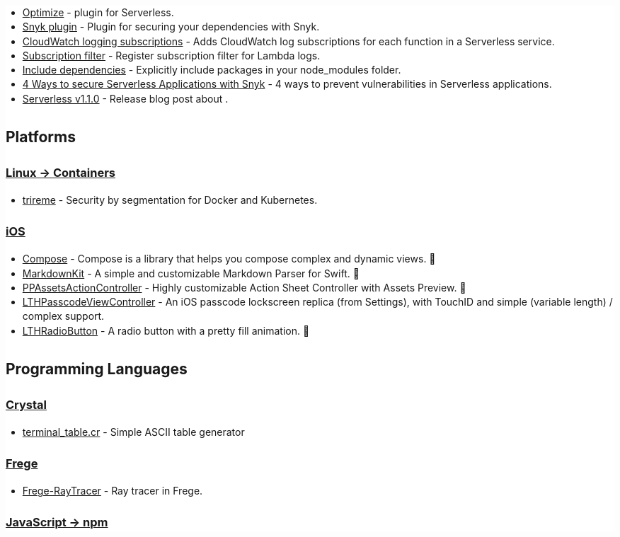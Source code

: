 - [Optimize](https://github.com/FidelLimited/serverless-plugin-optimize) - plugin for Serverless.
- [Snyk plugin](https://github.com/Snyk/serverless-snyk) - Plugin for securing your dependencies with Snyk.
- [CloudWatch logging subscriptions](https://github.com/TicketSolutionsPtyLtd/serverless-plugin-cloudwatch-logging-subscriptions) - Adds CloudWatch log subscriptions for each function in a Serverless service.
- [Subscription filter](https://github.com/blackevil245/serverless-subscription-filter) - Register subscription filter for Lambda logs.
- [Include dependencies](https://github.com/dougmoscrop/serverless-plugin-include-dependencies) - Explicitly include packages in your node_modules folder.
- [4 Ways to secure Serverless Applications with Snyk](https://serverless.com/blog/4-ways-to-secure-prevent-vulnerabilities-in-serverless-applications/) - 4 ways to prevent vulnerabilities in Serverless applications.
- [Serverless v1.1.0](https://serverless.com/blog/serverless-v1.1.0/) - Release blog post about .

## Platforms

### [Linux → Containers](https://github.com/Friz-zy/awesome-linux-containers)

- [trireme](https://www.aporeto.com/trireme/) - Security by segmentation for Docker and Kubernetes.


### [iOS](https://github.com/vsouza/awesome-ios)

- [Compose](https://github.com/VivaReal/Compose) - Compose is a library that helps you compose complex and dynamic views. 🔶
- [MarkdownKit](https://github.com/ivanbruel/MarkdownKit) - A simple and customizable Markdown Parser for Swift. 🔶
- [PPAssetsActionController](https://github.com/pantuspavel/PPAssetsActionController) - Highly customizable Action Sheet Controller with Assets Preview. 🔶
- [LTHPasscodeViewController](https://github.com/rolandleth/LTHPasscodeViewController) - An iOS passcode lockscreen replica (from Settings), with TouchID and simple (variable length) / complex support.
- [LTHRadioButton](https://github.com/rolandleth/LTHRadioButton) - A radio button with a pretty fill animation. 🔶

## Programming Languages

### [Crystal](https://github.com/veelenga/awesome-crystal)

- [terminal_table.cr](https://github.com/benoist/terminal_table.cr) - Simple ASCII table generator


### [Frege](https://github.com/sfischer13/awesome-frege)

- [Frege-RayTracer](https://github.com/mchav/Frege-RayTracer) - Ray tracer in Frege.


### [JavaScript → npm](https://github.com/sindresorhus/awesome-npm)

